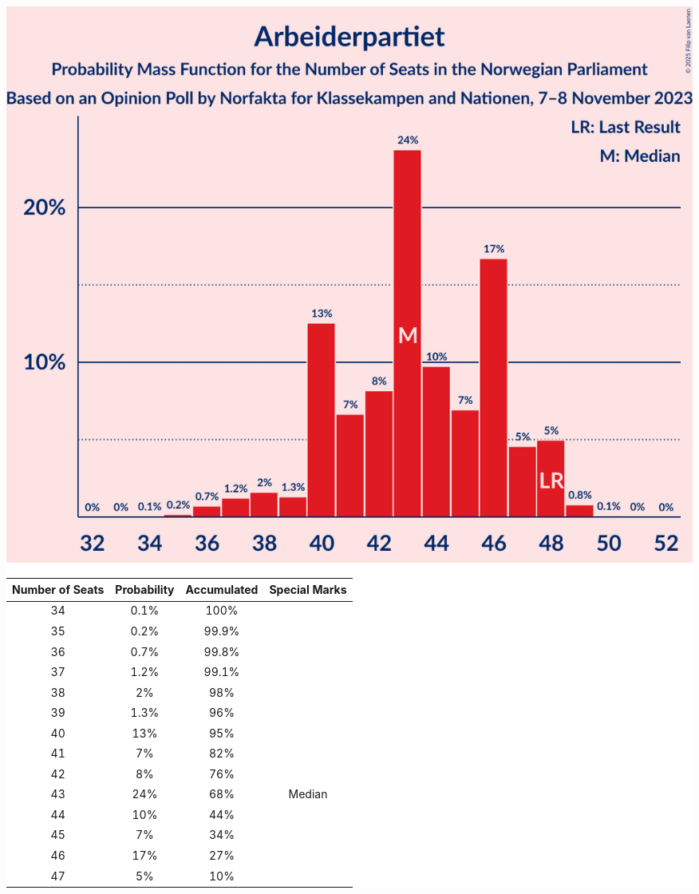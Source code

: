 ![Graph with seats probability mass function not yet produced](2023-11-08-Norfakta-seats-pmf-arbeiderpartiet.png "Seats Probability Mass Function")

| Number of Seats | Probability | Accumulated | Special Marks |
|:---------------:|:-----------:|:-----------:|:-------------:|
| 34 | 0.1% | 100% |  |
| 35 | 0.2% | 99.9% |  |
| 36 | 0.7% | 99.8% |  |
| 37 | 1.2% | 99.1% |  |
| 38 | 2% | 98% |  |
| 39 | 1.3% | 96% |  |
| 40 | 13% | 95% |  |
| 41 | 7% | 82% |  |
| 42 | 8% | 76% |  |
| 43 | 24% | 68% | Median |
| 44 | 10% | 44% |  |
| 45 | 7% | 34% |  |
| 46 | 17% | 27% |  |
| 47 | 5% | 10% |  |